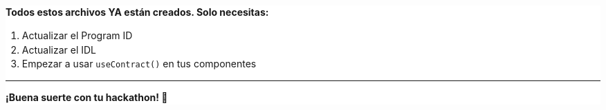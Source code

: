 **Todos estos archivos YA están creados. Solo necesitas:**

1. Actualizar el Program ID
2. Actualizar el IDL
3. Empezar a usar `useContract()` en tus componentes

---

**¡Buena suerte con tu hackathon! 🚀**















